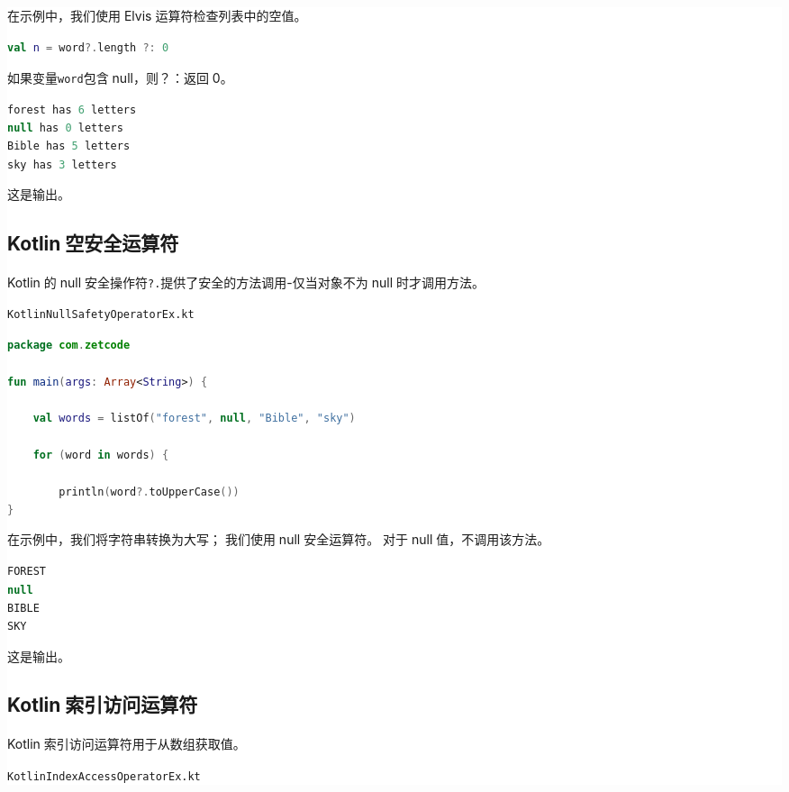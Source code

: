在示例中，我们使用 Elvis 运算符检查列表中的空值。

```kt
val n = word?.length ?: 0

```

如果变量`word`包含 null，则？：返回 0。

```kt
forest has 6 letters
null has 0 letters
Bible has 5 letters
sky has 3 letters

```

这是输出。

## Kotlin 空安全运算符

Kotlin 的 null 安全操作符`?.`提供了安全的方法调用-仅当对象不为 null 时才调用方法。

`KotlinNullSafetyOperatorEx.kt`

```kt
package com.zetcode

fun main(args: Array<String>) {

    val words = listOf("forest", null, "Bible", "sky")

    for (word in words) {

        println(word?.toUpperCase())
}

```

在示例中，我们将字符串转换为大写； 我们使用 null 安全运算符。 对于 null 值，不调用该方法。

```kt
FOREST
null
BIBLE
SKY

```

这是输出。

## Kotlin 索引访问运算符

Kotlin 索引访问运算符用于从数组获取值。

`KotlinIndexAccessOperatorEx.kt`
